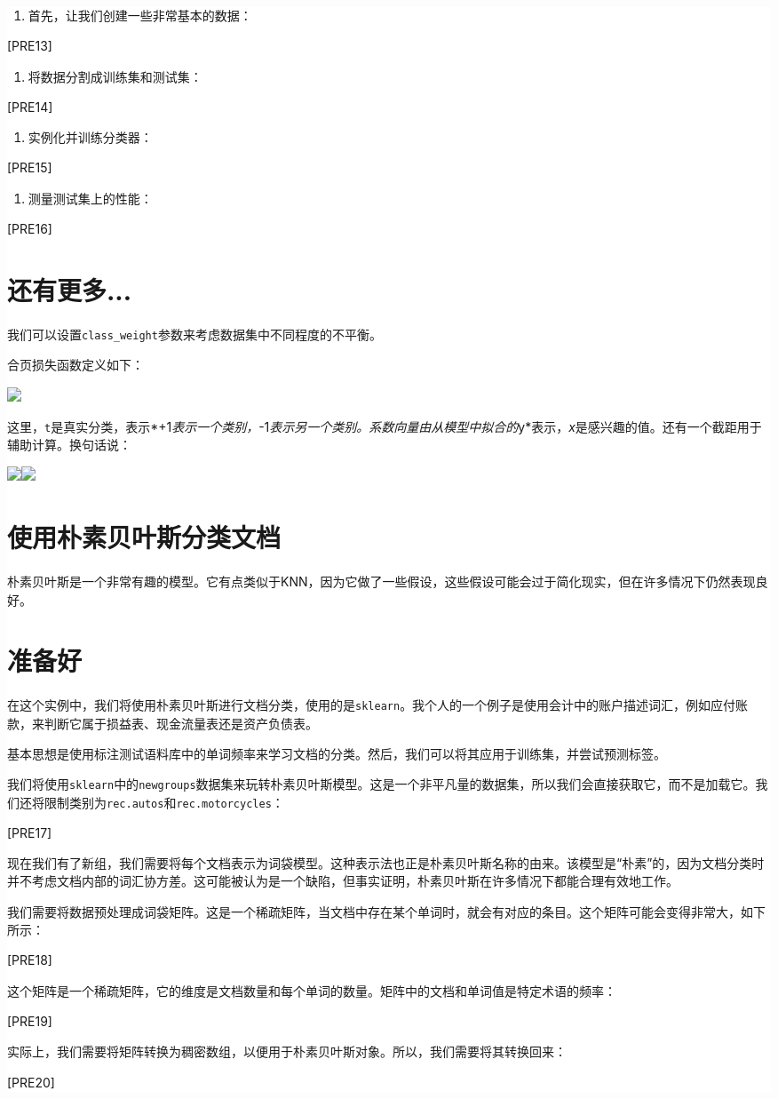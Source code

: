 1.  首先，让我们创建一些非常基本的数据：

[PRE13]

1.  将数据分割成训练集和测试集：

[PRE14]

1.  实例化并训练分类器：

[PRE15]

1.  测量测试集上的性能：

[PRE16]

# 还有更多...

我们可以设置`class_weight`参数来考虑数据集中不同程度的不平衡。

合页损失函数定义如下：

![](img/5c055abe-eff5-4e39-bfb7-c5be9b0ccf45.png)

这里，`t`是真实分类，表示*+1*表示一个类别，*-1*表示另一个类别。系数向量由从模型中拟合的*y*表示，*x*是感兴趣的值。还有一个截距用于辅助计算。换句话说：

![](img/9bf8c9bd-dc17-4835-a57f-40dc47b94d64.png)![](img/3a8e922a-1339-4f03-a10e-eb7bf4ec001d.png)

# 使用朴素贝叶斯分类文档

朴素贝叶斯是一个非常有趣的模型。它有点类似于KNN，因为它做了一些假设，这些假设可能会过于简化现实，但在许多情况下仍然表现良好。

# 准备好

在这个实例中，我们将使用朴素贝叶斯进行文档分类，使用的是`sklearn`。我个人的一个例子是使用会计中的账户描述词汇，例如应付账款，来判断它属于损益表、现金流量表还是资产负债表。

基本思想是使用标注测试语料库中的单词频率来学习文档的分类。然后，我们可以将其应用于训练集，并尝试预测标签。

我们将使用`sklearn`中的`newgroups`数据集来玩转朴素贝叶斯模型。这是一个非平凡量的数据集，所以我们会直接获取它，而不是加载它。我们还将限制类别为`rec.autos`和`rec.motorcycles`：

[PRE17]

现在我们有了新组，我们需要将每个文档表示为词袋模型。这种表示法也正是朴素贝叶斯名称的由来。该模型是“朴素”的，因为文档分类时并不考虑文档内部的词汇协方差。这可能被认为是一个缺陷，但事实证明，朴素贝叶斯在许多情况下都能合理有效地工作。

我们需要将数据预处理成词袋矩阵。这是一个稀疏矩阵，当文档中存在某个单词时，就会有对应的条目。这个矩阵可能会变得非常大，如下所示：

[PRE18]

这个矩阵是一个稀疏矩阵，它的维度是文档数量和每个单词的数量。矩阵中的文档和单词值是特定术语的频率：

[PRE19]

实际上，我们需要将矩阵转换为稠密数组，以便用于朴素贝叶斯对象。所以，我们需要将其转换回来：

[PRE20]
